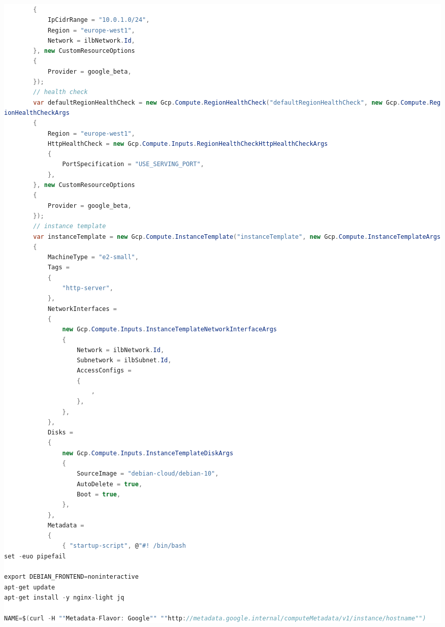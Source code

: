```csharp
        {
            IpCidrRange = "10.0.1.0/24",
            Region = "europe-west1",
            Network = ilbNetwork.Id,
        }, new CustomResourceOptions
        {
            Provider = google_beta,
        });
        // health check
        var defaultRegionHealthCheck = new Gcp.Compute.RegionHealthCheck("defaultRegionHealthCheck", new Gcp.Compute.RegionHealthCheckArgs
        {
            Region = "europe-west1",
            HttpHealthCheck = new Gcp.Compute.Inputs.RegionHealthCheckHttpHealthCheckArgs
            {
                PortSpecification = "USE_SERVING_PORT",
            },
        }, new CustomResourceOptions
        {
            Provider = google_beta,
        });
        // instance template
        var instanceTemplate = new Gcp.Compute.InstanceTemplate("instanceTemplate", new Gcp.Compute.InstanceTemplateArgs
        {
            MachineType = "e2-small",
            Tags = 
            {
                "http-server",
            },
            NetworkInterfaces = 
            {
                new Gcp.Compute.Inputs.InstanceTemplateNetworkInterfaceArgs
                {
                    Network = ilbNetwork.Id,
                    Subnetwork = ilbSubnet.Id,
                    AccessConfigs = 
                    {
                        ,
                    },
                },
            },
            Disks = 
            {
                new Gcp.Compute.Inputs.InstanceTemplateDiskArgs
                {
                    SourceImage = "debian-cloud/debian-10",
                    AutoDelete = true,
                    Boot = true,
                },
            },
            Metadata = 
            {
                { "startup-script", @"#! /bin/bash
set -euo pipefail

export DEBIAN_FRONTEND=noninteractive
apt-get update
apt-get install -y nginx-light jq

NAME=$(curl -H ""Metadata-Flavor: Google"" ""http://metadata.google.internal/computeMetadata/v1/instance/hostname"")
```